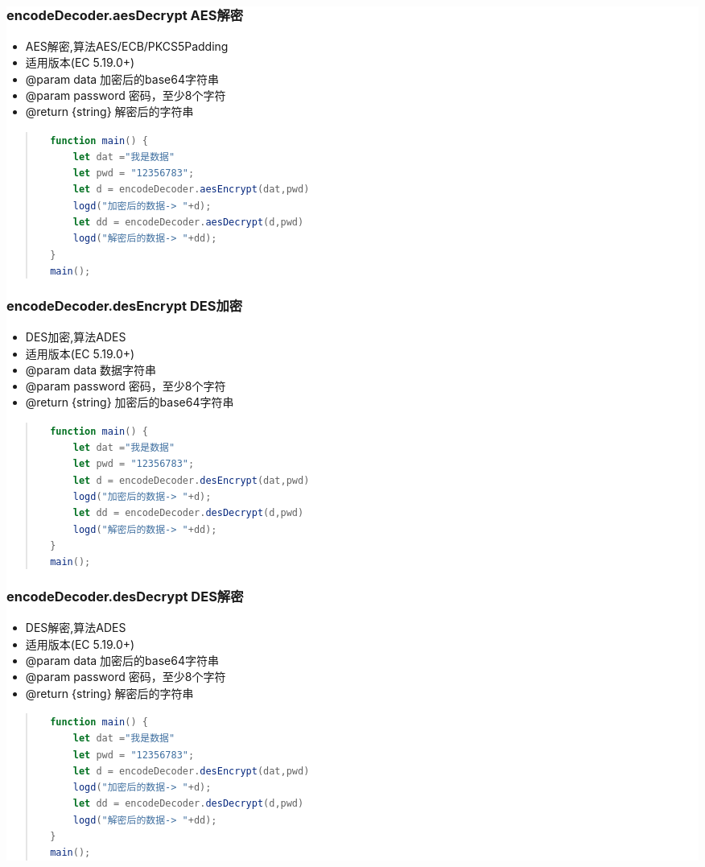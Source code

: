 ### encodeDecoder.aesDecrypt AES解密
 * AES解密,算法AES/ECB/PKCS5Padding
 * 适用版本(EC 5.19.0+)
 * @param data 加密后的base64字符串
 * @param password 密码，至少8个字符
 * @return {string} 解密后的字符串
 
> ```javascript
>   function main() {
>       let dat ="我是数据"
>       let pwd = "12356783";
>       let d = encodeDecoder.aesEncrypt(dat,pwd)
>       logd("加密后的数据-> "+d);
>       let dd = encodeDecoder.aesDecrypt(d,pwd)
>       logd("解密后的数据-> "+dd);
>   }
>   main();
> ```



### encodeDecoder.desEncrypt DES加密
 * DES加密,算法ADES
 * 适用版本(EC 5.19.0+)
 * @param data 数据字符串
 * @param password 密码，至少8个字符
 * @return {string} 加密后的base64字符串
> ```javascript
>   function main() {
>       let dat ="我是数据"
>       let pwd = "12356783";
>       let d = encodeDecoder.desEncrypt(dat,pwd)
>       logd("加密后的数据-> "+d);
>       let dd = encodeDecoder.desDecrypt(d,pwd)
>       logd("解密后的数据-> "+dd);
>   }
>   main();
> ```

### encodeDecoder.desDecrypt DES解密
 * DES解密,算法ADES
 * 适用版本(EC 5.19.0+)
 * @param data 加密后的base64字符串
 * @param password 密码，至少8个字符
 * @return {string} 解密后的字符串
 
> ```javascript
>   function main() {
>       let dat ="我是数据"
>       let pwd = "12356783";
>       let d = encodeDecoder.desEncrypt(dat,pwd)
>       logd("加密后的数据-> "+d);
>       let dd = encodeDecoder.desDecrypt(d,pwd)
>       logd("解密后的数据-> "+dd);
>   }
>   main();
> ```
